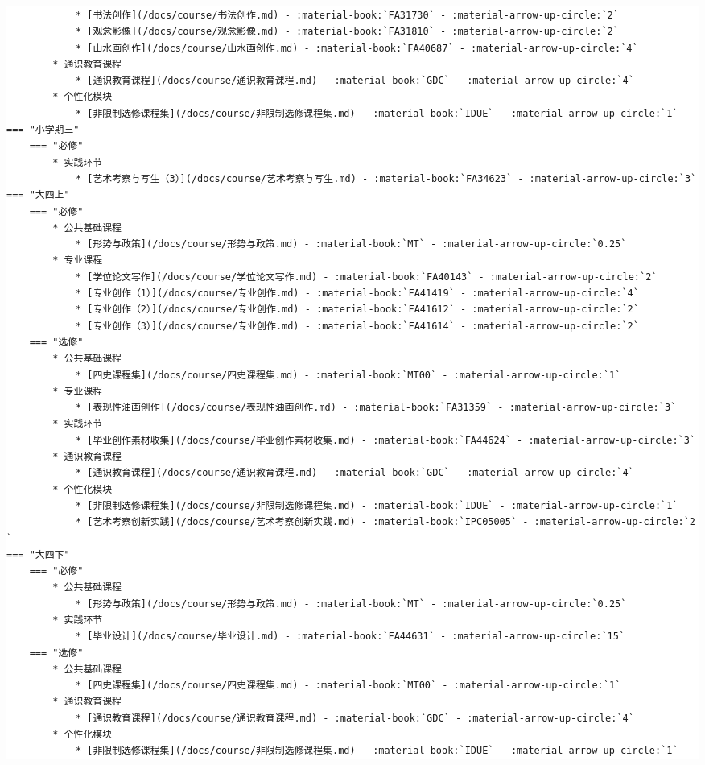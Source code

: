                 * [书法创作](/docs/course/书法创作.md) - :material-book:`FA31730` - :material-arrow-up-circle:`2`  
                * [观念影像](/docs/course/观念影像.md) - :material-book:`FA31810` - :material-arrow-up-circle:`2`  
                * [山水画创作](/docs/course/山水画创作.md) - :material-book:`FA40687` - :material-arrow-up-circle:`4`  
            * 通识教育课程
                * [通识教育课程](/docs/course/通识教育课程.md) - :material-book:`GDC` - :material-arrow-up-circle:`4`  
            * 个性化模块
                * [非限制选修课程集](/docs/course/非限制选修课程集.md) - :material-book:`IDUE` - :material-arrow-up-circle:`1`  
    === "小学期三"  
        === "必修"  
            * 实践环节
                * [艺术考察与写生（3）](/docs/course/艺术考察与写生.md) - :material-book:`FA34623` - :material-arrow-up-circle:`3`  
    === "大四上"  
        === "必修"  
            * 公共基础课程
                * [形势与政策](/docs/course/形势与政策.md) - :material-book:`MT` - :material-arrow-up-circle:`0.25`  
            * 专业课程
                * [学位论文写作](/docs/course/学位论文写作.md) - :material-book:`FA40143` - :material-arrow-up-circle:`2`  
                * [专业创作（1）](/docs/course/专业创作.md) - :material-book:`FA41419` - :material-arrow-up-circle:`4`  
                * [专业创作（2）](/docs/course/专业创作.md) - :material-book:`FA41612` - :material-arrow-up-circle:`2`  
                * [专业创作（3）](/docs/course/专业创作.md) - :material-book:`FA41614` - :material-arrow-up-circle:`2`  
        === "选修"  
            * 公共基础课程
                * [四史课程集](/docs/course/四史课程集.md) - :material-book:`MT00` - :material-arrow-up-circle:`1`  
            * 专业课程
                * [表现性油画创作](/docs/course/表现性油画创作.md) - :material-book:`FA31359` - :material-arrow-up-circle:`3`  
            * 实践环节
                * [毕业创作素材收集](/docs/course/毕业创作素材收集.md) - :material-book:`FA44624` - :material-arrow-up-circle:`3`  
            * 通识教育课程
                * [通识教育课程](/docs/course/通识教育课程.md) - :material-book:`GDC` - :material-arrow-up-circle:`4`  
            * 个性化模块
                * [非限制选修课程集](/docs/course/非限制选修课程集.md) - :material-book:`IDUE` - :material-arrow-up-circle:`1`  
                * [艺术考察创新实践](/docs/course/艺术考察创新实践.md) - :material-book:`IPC05005` - :material-arrow-up-circle:`2`  
    === "大四下"  
        === "必修"  
            * 公共基础课程
                * [形势与政策](/docs/course/形势与政策.md) - :material-book:`MT` - :material-arrow-up-circle:`0.25`  
            * 实践环节
                * [毕业设计](/docs/course/毕业设计.md) - :material-book:`FA44631` - :material-arrow-up-circle:`15`  
        === "选修"  
            * 公共基础课程
                * [四史课程集](/docs/course/四史课程集.md) - :material-book:`MT00` - :material-arrow-up-circle:`1`  
            * 通识教育课程
                * [通识教育课程](/docs/course/通识教育课程.md) - :material-book:`GDC` - :material-arrow-up-circle:`4`  
            * 个性化模块
                * [非限制选修课程集](/docs/course/非限制选修课程集.md) - :material-book:`IDUE` - :material-arrow-up-circle:`1`  